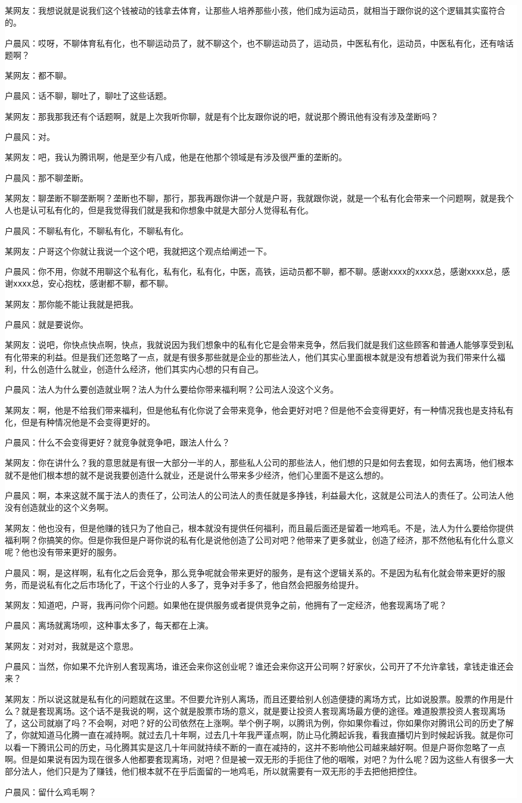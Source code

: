 某网友：我想说就是说我们这个钱被动的钱拿去体育，让那些人培养那些小孩，他们成为运动员，就相当于跟你说的这个逻辑其实蛮符合的。

户晨风：哎呀，不聊体育私有化，也不聊运动员了，就不聊这个，也不聊运动员了，运动员，中医私有化，运动员，中医私有化，还有啥话题啊？

某网友：都不聊。

户晨风：话不聊，聊吐了，聊吐了这些话题。

某网友：那我那我还有个话题啊，就是上次我听你聊，就是有个比友跟你说的吧，就说那个腾讯他有没有涉及垄断吗？

户晨风：对。

某网友：吧，我认为腾讯啊，他是至少有八成，他是在他那个领域是有涉及很严重的垄断的。

户晨风：那不聊垄断。

某网友：聊垄断不聊垄断啊？垄断也不聊，那行，那我再跟你讲一个就是户哥，我就跟你说，就是一个私有化会带来一个问题啊，就是我个人也是认可私有化的，但是我觉得我们就是我和你想象中就是大部分人觉得私有化。

户晨风：不聊私有化，不聊私有化，不聊私有化。

某网友：户哥这个你就让我说一个这个吧，我就把这个观点给阐述一下。

户晨风：你不用，你就不用聊这个私有化，私有化，私有化，中医，高铁，运动员都不聊，都不聊。感谢xxxx的xxxx总，感谢xxxx总，感谢xxxx总，安心抱枕，感谢都不聊，都不聊。

某网友：那你能不能让我就是把我。

户晨风：就是要说你。

某网友：说吧，你快点快点啊，快点，我就说因为我们想象中的私有化它是会带来竞争，然后我们就是我们这些顾客和普通人能够享受到私有化带来的利益。但是我们还忽略了一点，就是有很多那些就是企业的那些法人，他们其实心里面根本就是没有想着说为我们带来什么福利，什么创造什么就业，创造什么经济，他们其实内心想的只有自己。

户晨风：法人为什么要创造就业啊？法人为什么要给你带来福利啊？公司法人没这个义务。

某网友：啊，他是不给我们带来福利，但是他私有化你说了会带来竞争，他会更好对吧？但是他不会变得更好，有一种情况我也是支持私有化，但是有种情况他是不会变得更好的。

户晨风：什么不会变得更好？就竞争就竞争吧，跟法人什么？

某网友：你在讲什么？我的意思就是有很一大部分一半的人，那些私人公司的那些法人，他们想的只是如何去套现，如何去离场，他们根本就不是他们根本想的就不是说我要创造什么就业，还是说什么带来多少经济，他们心里面不是这么想的。

户晨风：啊，本来这就不属于法人的责任了，公司法人的公司法人的责任就是多挣钱，利益最大化，这就是公司法人的责任了。公司法人他没有创造就业的这个义务啊。

某网友：他也没有，但是他赚的钱只为了他自己，根本就没有提供任何福利，而且最后面还是留着一地鸡毛。不是，法人为什么要给你提供福利啊？你搞笑的你。但是你我但是户哥你说的私有化是说他创造了公司对吧？他带来了更多就业，创造了经济，那不然他私有化什么意义呢？他也没有带来更好的服务。

户晨风：啊，是这样啊，私有化之后会竞争，那么竞争呢就会带来更好的服务，是有这个逻辑关系的。不是因为私有化就会带来更好的服务，而是说私有化之后市场化了，干这个行业的人多了，竞争对手多了，他自然会把服务给提升。

某网友：知道吧，户哥，我再问你个问题。如果他在提供服务或者提供竞争之前，他拥有了一定经济，他套现离场了呢？

户晨风：离场就离场呗，这种事太多了，每天都在上演。

某网友：对对对，我就是这个意思。

户晨风：当然，你如果不允许别人套现离场，谁还会来你这创业呢？谁还会来你这开公司啊？好家伙，公司开了不允许拿钱，拿钱走谁还会来？

某网友：所以说这就是私有化的问题就在这里。不但要允许别人离场，而且还要给别人创造便捷的离场方式，比如说股票。股票的作用是什么？就是套现离场。这个话不是我说的啊，这个就是股票市场的意义，就是要让投资人套现离场最方便的途径。难道股票投资人套现离场了，这公司就崩了吗？不会啊，对吧？好的公司依然在上涨啊。举个例子啊，以腾讯为例，你如果你看过，你如果你对腾讯公司的历史了解了，你就知道马化腾一直在减持啊。就过去几十年啊，过去几十年我严谨点啊，防止马化腾起诉我，看我直播切片到时候起诉我。就是你可以看一下腾讯公司的历史，马化腾其实是这几十年间就持续不断的一直在减持的，这并不影响他公司越来越好啊。但是户哥你忽略了一点啊。但是如果说有因为现在很多人他都要套现离场，对吧？但是被一双无形的手扼住了他的咽喉，对吧？为什么呢？因为这些人有很多一大部分法人，他们只是为了赚钱，他们根本就不在乎后面留的一地鸡毛，所以就需要有一双无形的手去把他把控住。

户晨风：留什么鸡毛啊？
